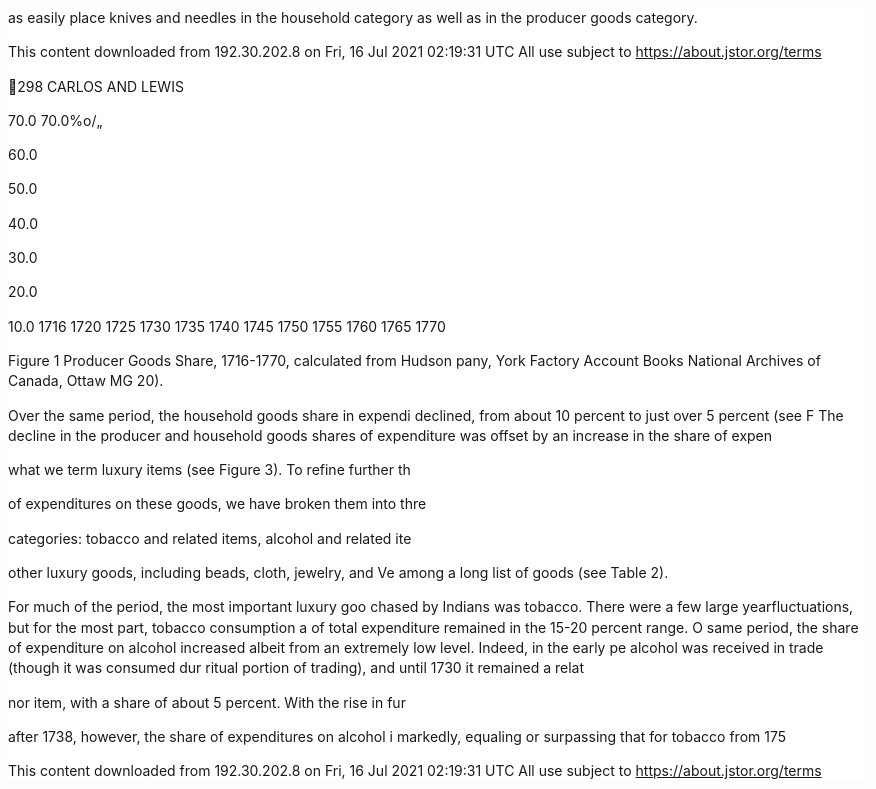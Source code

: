 as easily place knives and needles in the household category as well as in the
producer goods category.

This content downloaded from
192.30.202.8 on Fri, 16 Jul 2021 02:19:31 UTC
All use subject to https://about.jstor.org/terms

298 CARLOS AND LEWIS

70.0
70.0%o/„

60.0

50.0

40.0

30.0

20.0

10.0
1716 1720 1725 1730 1735 1740 1745 1750 1755 1760 1765 1770

Figure 1 Producer Goods Share, 1716-1770, calculated from Hudson
pany, York Factory Account Books National Archives of Canada, Ottaw
MG 20).

Over the same period, the household goods share in expendi
declined, from about 10 percent to just over 5 percent (see F
The decline in the producer and household goods shares of
expenditure was offset by an increase in the share of expen

what we term luxury items (see Figure 3). To refine further th

of expenditures on these goods, we have broken them into thre

categories: tobacco and related items, alcohol and related ite

other luxury goods, including beads, cloth, jewelry, and Ve
among a long list of goods (see Table 2).

For much of the period, the most important luxury goo
chased by Indians was tobacco. There were a few large yearfluctuations, but for the most part, tobacco consumption a
of total expenditure remained in the 15-20 percent range. O
same period, the share of expenditure on alcohol increased
albeit from an extremely low level. Indeed, in the early pe
alcohol was received in trade (though it was consumed dur
ritual portion of trading), and until 1730 it remained a relat

nor item, with a share of about 5 percent. With the rise in fur

after 1738, however, the share of expenditures on alcohol i
markedly, equaling or surpassing that for tobacco from 175

This content downloaded from
192.30.202.8 on Fri, 16 Jul 2021 02:19:31 UTC
All use subject to https://about.jstor.org/terms

